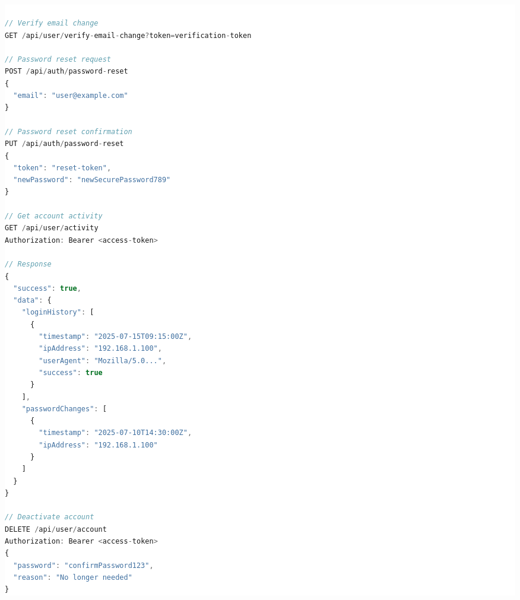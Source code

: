 ```javascript

// Verify email change
GET /api/user/verify-email-change?token=verification-token

// Password reset request
POST /api/auth/password-reset
{
  "email": "user@example.com"
}

// Password reset confirmation
PUT /api/auth/password-reset
{
  "token": "reset-token",
  "newPassword": "newSecurePassword789"
}

// Get account activity
GET /api/user/activity
Authorization: Bearer <access-token>

// Response
{
  "success": true,
  "data": {
    "loginHistory": [
      {
        "timestamp": "2025-07-15T09:15:00Z",
        "ipAddress": "192.168.1.100",
        "userAgent": "Mozilla/5.0...",
        "success": true
      }
    ],
    "passwordChanges": [
      {
        "timestamp": "2025-07-10T14:30:00Z",
        "ipAddress": "192.168.1.100"
      }
    ]
  }
}

// Deactivate account
DELETE /api/user/account
Authorization: Bearer <access-token>
{
  "password": "confirmPassword123",
  "reason": "No longer needed"
}
```
